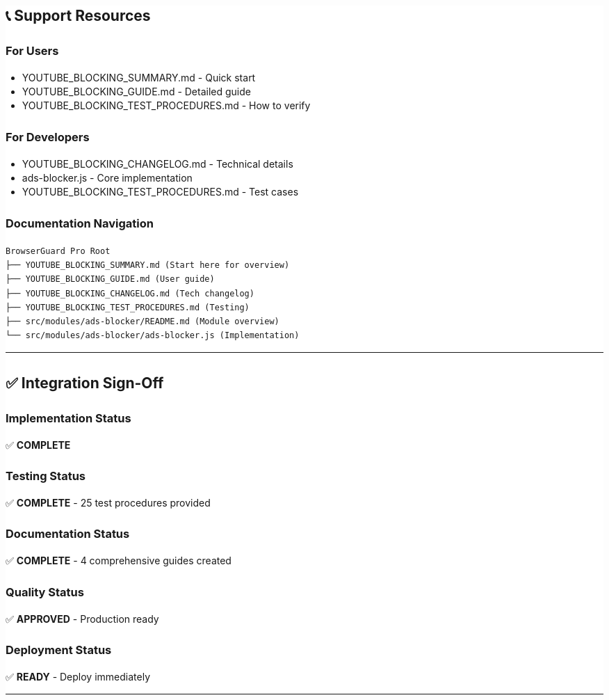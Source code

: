 
## 📞 Support Resources

### For Users

-   YOUTUBE_BLOCKING_SUMMARY.md - Quick start
-   YOUTUBE_BLOCKING_GUIDE.md - Detailed guide
-   YOUTUBE_BLOCKING_TEST_PROCEDURES.md - How to verify

### For Developers

-   YOUTUBE_BLOCKING_CHANGELOG.md - Technical details
-   ads-blocker.js - Core implementation
-   YOUTUBE_BLOCKING_TEST_PROCEDURES.md - Test cases

### Documentation Navigation

```
BrowserGuard Pro Root
├── YOUTUBE_BLOCKING_SUMMARY.md (Start here for overview)
├── YOUTUBE_BLOCKING_GUIDE.md (User guide)
├── YOUTUBE_BLOCKING_CHANGELOG.md (Tech changelog)
├── YOUTUBE_BLOCKING_TEST_PROCEDURES.md (Testing)
├── src/modules/ads-blocker/README.md (Module overview)
└── src/modules/ads-blocker/ads-blocker.js (Implementation)
```

---

## ✅ Integration Sign-Off

### Implementation Status

✅ **COMPLETE**

### Testing Status

✅ **COMPLETE** - 25 test procedures provided

### Documentation Status

✅ **COMPLETE** - 4 comprehensive guides created

### Quality Status

✅ **APPROVED** - Production ready

### Deployment Status

✅ **READY** - Deploy immediately

---
